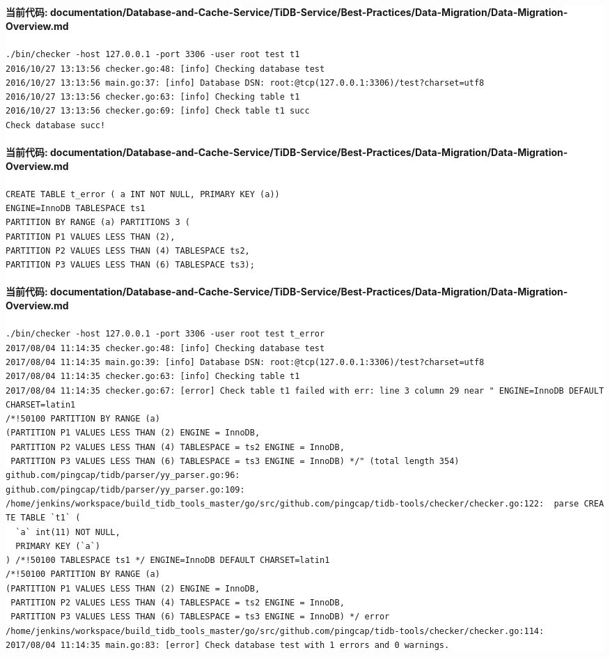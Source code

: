 
#### 当前代码: documentation/Database-and-Cache-Service/TiDB-Service/Best-Practices/Data-Migration/Data-Migration-Overview.md
```
./bin/checker -host 127.0.0.1 -port 3306 -user root test t1
2016/10/27 13:13:56 checker.go:48: [info] Checking database test
2016/10/27 13:13:56 main.go:37: [info] Database DSN: root:@tcp(127.0.0.1:3306)/test?charset=utf8
2016/10/27 13:13:56 checker.go:63: [info] Checking table t1
2016/10/27 13:13:56 checker.go:69: [info] Check table t1 succ
Check database succ!
```


#### 当前代码: documentation/Database-and-Cache-Service/TiDB-Service/Best-Practices/Data-Migration/Data-Migration-Overview.md
```
CREATE TABLE t_error ( a INT NOT NULL, PRIMARY KEY (a))
ENGINE=InnoDB TABLESPACE ts1
PARTITION BY RANGE (a) PARTITIONS 3 (
PARTITION P1 VALUES LESS THAN (2),
PARTITION P2 VALUES LESS THAN (4) TABLESPACE ts2,
PARTITION P3 VALUES LESS THAN (6) TABLESPACE ts3);
```


#### 当前代码: documentation/Database-and-Cache-Service/TiDB-Service/Best-Practices/Data-Migration/Data-Migration-Overview.md
```
./bin/checker -host 127.0.0.1 -port 3306 -user root test t_error
2017/08/04 11:14:35 checker.go:48: [info] Checking database test
2017/08/04 11:14:35 main.go:39: [info] Database DSN: root:@tcp(127.0.0.1:3306)/test?charset=utf8
2017/08/04 11:14:35 checker.go:63: [info] Checking table t1
2017/08/04 11:14:35 checker.go:67: [error] Check table t1 failed with err: line 3 column 29 near " ENGINE=InnoDB DEFAULT CHARSET=latin1
/*!50100 PARTITION BY RANGE (a)
(PARTITION P1 VALUES LESS THAN (2) ENGINE = InnoDB,
 PARTITION P2 VALUES LESS THAN (4) TABLESPACE = ts2 ENGINE = InnoDB,
 PARTITION P3 VALUES LESS THAN (6) TABLESPACE = ts3 ENGINE = InnoDB) */" (total length 354)
github.com/pingcap/tidb/parser/yy_parser.go:96:
github.com/pingcap/tidb/parser/yy_parser.go:109:
/home/jenkins/workspace/build_tidb_tools_master/go/src/github.com/pingcap/tidb-tools/checker/checker.go:122:  parse CREATE TABLE `t1` (
  `a` int(11) NOT NULL,
  PRIMARY KEY (`a`)
) /*!50100 TABLESPACE ts1 */ ENGINE=InnoDB DEFAULT CHARSET=latin1
/*!50100 PARTITION BY RANGE (a)
(PARTITION P1 VALUES LESS THAN (2) ENGINE = InnoDB,
 PARTITION P2 VALUES LESS THAN (4) TABLESPACE = ts2 ENGINE = InnoDB,
 PARTITION P3 VALUES LESS THAN (6) TABLESPACE = ts3 ENGINE = InnoDB) */ error
/home/jenkins/workspace/build_tidb_tools_master/go/src/github.com/pingcap/tidb-tools/checker/checker.go:114:
2017/08/04 11:14:35 main.go:83: [error] Check database test with 1 errors and 0 warnings.
```
